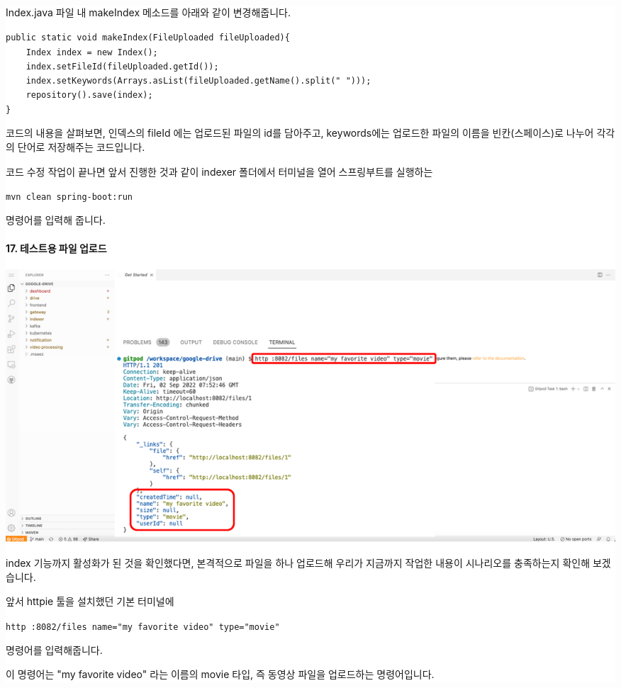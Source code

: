 Index.java 파일 내 makeIndex 메소드를 아래와 같이 변경해줍니다.

```
public static void makeIndex(FileUploaded fileUploaded){
    Index index = new Index();
    index.setFileId(fileUploaded.getId());
    index.setKeywords(Arrays.asList(fileUploaded.getName().split(" ")));
    repository().save(index);
}
```

코드의 내용을 살펴보면, 인덱스의 fileId 에는 업로드된 파일의 id를 담아주고, keywords에는 업로드한 파일의 이름을 빈칸(스페이스)로 나누어 각각의 단어로 저장해주는 코드입니다.

코드 수정 작업이 끝나면 앞서 진행한 것과 같이 indexer 폴더에서 터미널을 열어 스프링부트를 실행하는 

```
mvn clean spring-boot:run
``` 

명령어를 입력해 줍니다.

<h4>17. 테스트용 파일 업로드</h4>

![](../../src/img/gd-inst/20.png)

index 기능까지 활성화가 된 것을 확인했다면, 본격적으로 파일을 하나 업로드해 우리가 지금까지 작업한 내용이 시나리오를 충족하는지 확인해 보겠습니다.

앞서 httpie 툴을 설치했던 기본 터미널에 

```
http :8082/files name="my favorite video" type="movie"
``` 

명령어를 입력해줍니다.

이 명령어는 "my favorite video" 라는 이름의 movie 타입, 즉 동영상 파일을 업로드하는 명령어입니다.
